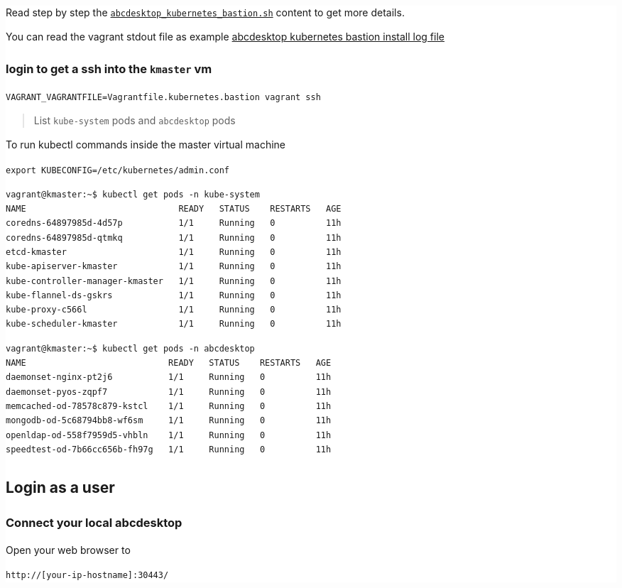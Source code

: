 Read step by step the [`abcdesktop_kubernetes_bastion.sh`](https://raw.githubusercontent.com/abcdesktopio/vagrant/main/abcdesktop_kubernetes_bastion.sh) content to get more details.

You can read the vagrant stdout file as example
[abcdesktop kubernetes bastion install log file](https://raw.githubusercontent.com/abcdesktopio/vagrant/main/abcdesktop_kubernetes_bastion.install.log) 



### login to get a ssh into the `kmaster` vm

```
VAGRANT_VAGRANTFILE=Vagrantfile.kubernetes.bastion vagrant ssh
```

> List `kube-system` pods and `abcdesktop` pods 

To run kubectl commands inside the master virtual machine

```
export KUBECONFIG=/etc/kubernetes/admin.conf 
```

```
vagrant@kmaster:~$ kubectl get pods -n kube-system
NAME                              READY   STATUS    RESTARTS   AGE
coredns-64897985d-4d57p           1/1     Running   0          11h
coredns-64897985d-qtmkq           1/1     Running   0          11h
etcd-kmaster                      1/1     Running   0          11h
kube-apiserver-kmaster            1/1     Running   0          11h
kube-controller-manager-kmaster   1/1     Running   0          11h
kube-flannel-ds-gskrs             1/1     Running   0          11h
kube-proxy-c566l                  1/1     Running   0          11h
kube-scheduler-kmaster            1/1     Running   0          11h
```

```
vagrant@kmaster:~$ kubectl get pods -n abcdesktop
NAME                            READY   STATUS    RESTARTS   AGE
daemonset-nginx-pt2j6           1/1     Running   0          11h
daemonset-pyos-zqpf7            1/1     Running   0          11h
memcached-od-78578c879-kstcl    1/1     Running   0          11h
mongodb-od-5c68794bb8-wf6sm     1/1     Running   0          11h
openldap-od-558f7959d5-vhbln    1/1     Running   0          11h
speedtest-od-7b66cc656b-fh97g   1/1     Running   0          11h
```


## Login as a user 


### Connect your local abcdesktop

Open your web browser to 

```
http://[your-ip-hostname]:30443/
```
